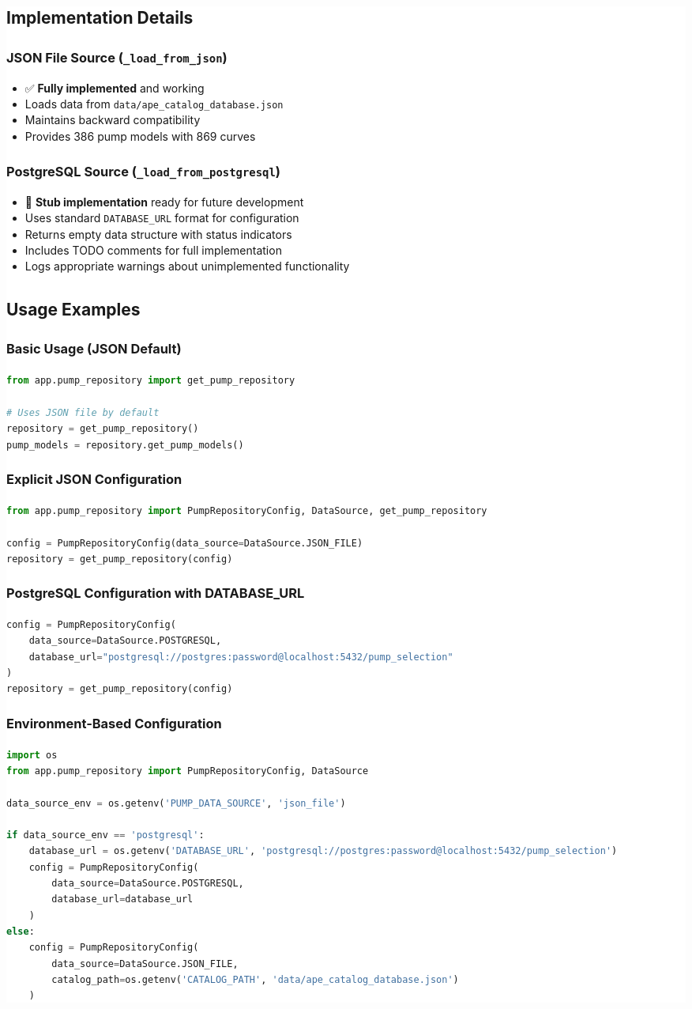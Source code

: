 ## Implementation Details

### **JSON File Source** (`_load_from_json`)
- ✅ **Fully implemented** and working
- Loads data from `data/ape_catalog_database.json`
- Maintains backward compatibility
- Provides 386 pump models with 869 curves

### **PostgreSQL Source** (`_load_from_postgresql`)
- 🔄 **Stub implementation** ready for future development
- Uses standard `DATABASE_URL` format for configuration
- Returns empty data structure with status indicators
- Includes TODO comments for full implementation
- Logs appropriate warnings about unimplemented functionality

## Usage Examples

### **Basic Usage (JSON Default)**
```python
from app.pump_repository import get_pump_repository

# Uses JSON file by default
repository = get_pump_repository()
pump_models = repository.get_pump_models()
```

### **Explicit JSON Configuration**
```python
from app.pump_repository import PumpRepositoryConfig, DataSource, get_pump_repository

config = PumpRepositoryConfig(data_source=DataSource.JSON_FILE)
repository = get_pump_repository(config)
```

### **PostgreSQL Configuration with DATABASE_URL**
```python
config = PumpRepositoryConfig(
    data_source=DataSource.POSTGRESQL,
    database_url="postgresql://postgres:password@localhost:5432/pump_selection"
)
repository = get_pump_repository(config)
```

### **Environment-Based Configuration**
```python
import os
from app.pump_repository import PumpRepositoryConfig, DataSource

data_source_env = os.getenv('PUMP_DATA_SOURCE', 'json_file')

if data_source_env == 'postgresql':
    database_url = os.getenv('DATABASE_URL', 'postgresql://postgres:password@localhost:5432/pump_selection')
    config = PumpRepositoryConfig(
        data_source=DataSource.POSTGRESQL,
        database_url=database_url
    )
else:
    config = PumpRepositoryConfig(
        data_source=DataSource.JSON_FILE,
        catalog_path=os.getenv('CATALOG_PATH', 'data/ape_catalog_database.json')
    )
```